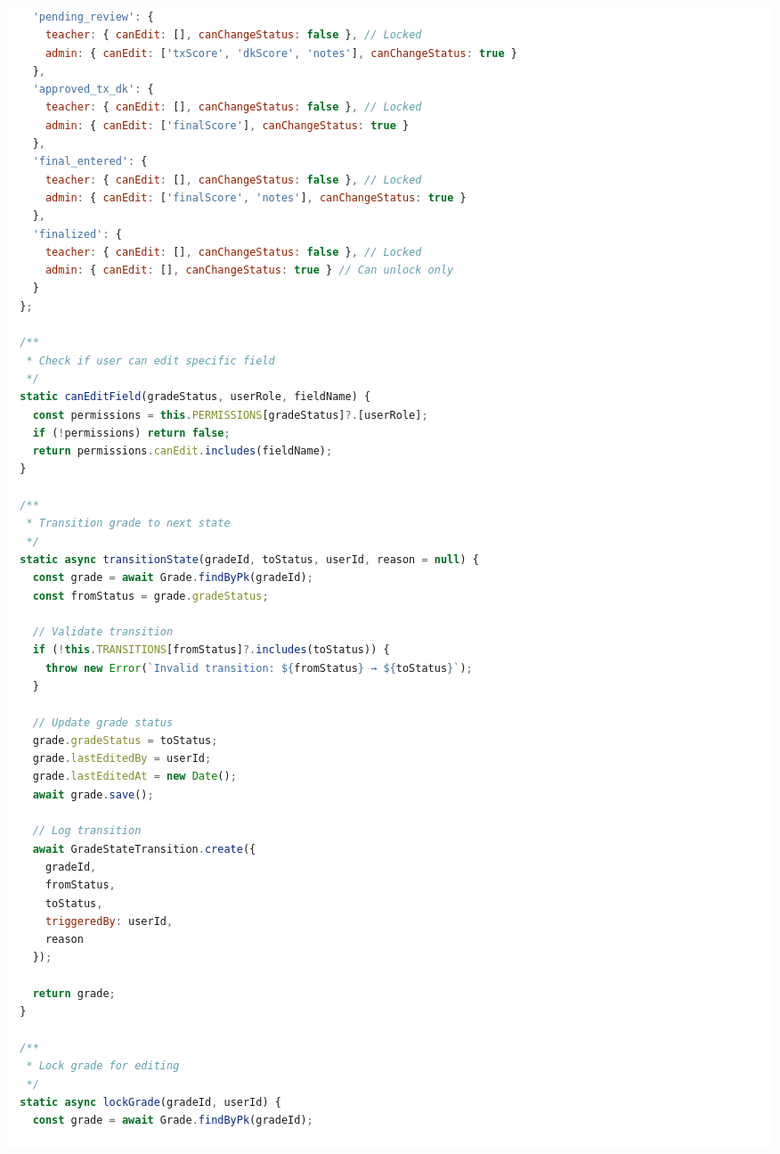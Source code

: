 ```javascript
    'pending_review': {
      teacher: { canEdit: [], canChangeStatus: false }, // Locked
      admin: { canEdit: ['txScore', 'dkScore', 'notes'], canChangeStatus: true }
    },
    'approved_tx_dk': {
      teacher: { canEdit: [], canChangeStatus: false }, // Locked
      admin: { canEdit: ['finalScore'], canChangeStatus: true }
    },
    'final_entered': {
      teacher: { canEdit: [], canChangeStatus: false }, // Locked
      admin: { canEdit: ['finalScore', 'notes'], canChangeStatus: true }
    },
    'finalized': {
      teacher: { canEdit: [], canChangeStatus: false }, // Locked
      admin: { canEdit: [], canChangeStatus: true } // Can unlock only
    }
  };
  
  /**
   * Check if user can edit specific field
   */
  static canEditField(gradeStatus, userRole, fieldName) {
    const permissions = this.PERMISSIONS[gradeStatus]?.[userRole];
    if (!permissions) return false;
    return permissions.canEdit.includes(fieldName);
  }
  
  /**
   * Transition grade to next state
   */
  static async transitionState(gradeId, toStatus, userId, reason = null) {
    const grade = await Grade.findByPk(gradeId);
    const fromStatus = grade.gradeStatus;
    
    // Validate transition
    if (!this.TRANSITIONS[fromStatus]?.includes(toStatus)) {
      throw new Error(`Invalid transition: ${fromStatus} → ${toStatus}`);
    }
    
    // Update grade status
    grade.gradeStatus = toStatus;
    grade.lastEditedBy = userId;
    grade.lastEditedAt = new Date();
    await grade.save();
    
    // Log transition
    await GradeStateTransition.create({
      gradeId,
      fromStatus,
      toStatus,
      triggeredBy: userId,
      reason
    });
    
    return grade;
  }
  
  /**
   * Lock grade for editing
   */
  static async lockGrade(gradeId, userId) {
    const grade = await Grade.findByPk(gradeId);
    
```